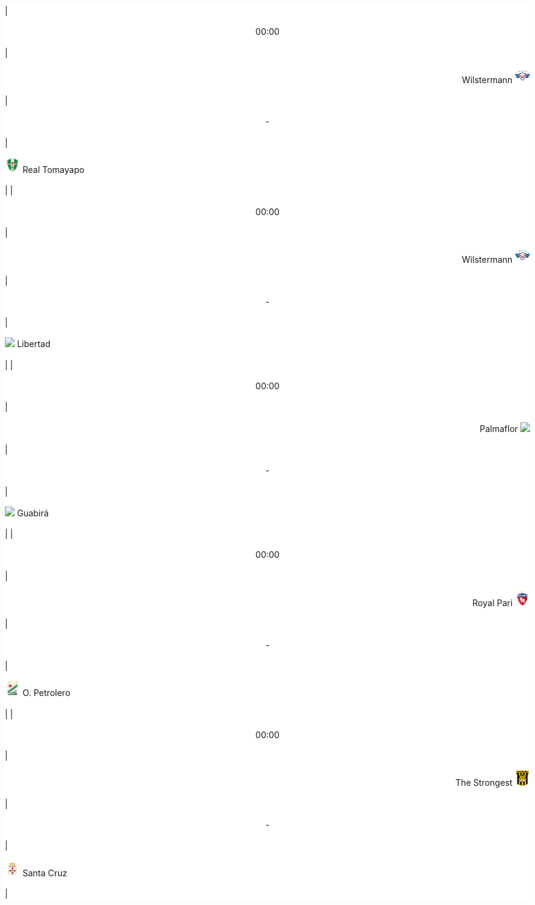 | <p align="center">00:00</p> | <p align="right">Wilstermann <img src="/static/logos/Club Jorge Wilstermann.png" height="25px"></p> | <p align="center">-</p> | <p align="left"><img src="/static/logos/CD Real Tomayapo.png" height="25px"> Real Tomayapo</p> |
| <p align="center">00:00</p> | <p align="right">Wilstermann <img src="/static/logos/Club Jorge Wilstermann.png" height="25px"></p> | <p align="center">-</p> | <p align="left"><img src="/static/logos/FC Libertad Gran Mamoré.png" height="25px"> Libertad</p> |
| <p align="center">00:00</p> | <p align="right">Palmaflor <img src="/static/logos/Club Atlético Palmaflor.png" height="25px"></p> | <p align="center">-</p> | <p align="left"><img src="/static/logos/CDSC Guabirá.png" height="25px"> Guabirá</p> |
| <p align="center">00:00</p> | <p align="right">Royal Pari <img src="/static/logos/Club Royal Pari.png" height="25px"></p> | <p align="center">-</p> | <p align="left"><img src="/static/logos/CD Oriente Petrolero.png" height="25px"> O. Petrolero</p> |
| <p align="center">00:00</p> | <p align="right">The Strongest <img src="/static/logos/Club The Strongest.png" height="25px"></p> | <p align="center">-</p> | <p align="left"><img src="/static/logos/Club Real Santa Cruz.png" height="25px"> Santa Cruz</p> |